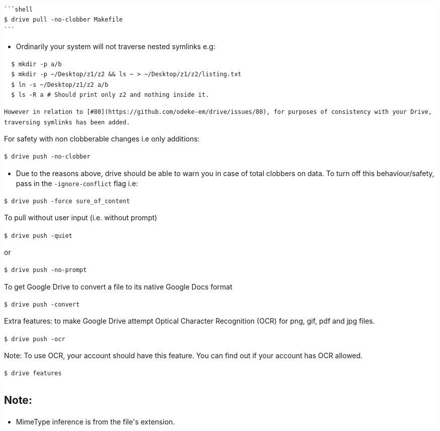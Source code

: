     ```shell
    $ drive pull -no-clobber Makefile
    ```

  * Ordinarily your system will not traverse nested symlinks e.g:
  ```shell
    $ mkdir -p a/b
    $ mkdir -p ~/Desktop/z1/z2 && ls ~ > ~/Desktop/z1/z2/listing.txt
    $ ln -s ~/Desktop/z1/z2 a/b
    $ ls -R a # Should print only z2 and nothing inside it. 
  ```

    However in relation to [#80](https://github.com/odeke-em/drive/issues/80), for purposes of consistency with your Drive, traversing symlinks has been added.

For safety with non clobberable changes i.e only additions:

```shell
$ drive push -no-clobber
```

+ Due to the reasons above, drive should be able to warn you in case of total clobbers on data. To turn off this behaviour/safety, pass in the `-ignore-conflict` flag i.e:

```shell
$ drive push -force sure_of_content
```

To pull without user input (i.e. without prompt)
```shell
$ drive push -quiet
```
or
```shell
$ drive push -no-prompt
```

To get Google Drive to convert a file to its native Google Docs format

```shell
$ drive push -convert
```
Extra features: to make Google Drive attempt Optical Character Recognition (OCR) for png, gif, pdf and jpg files.

```shell
$ drive push -ocr
```
Note: To use OCR, your account should have this feature. You can find out if your account has OCR allowed.

```shell
$ drive features
```

## Note:

+ MimeType inference is from the file's extension.

